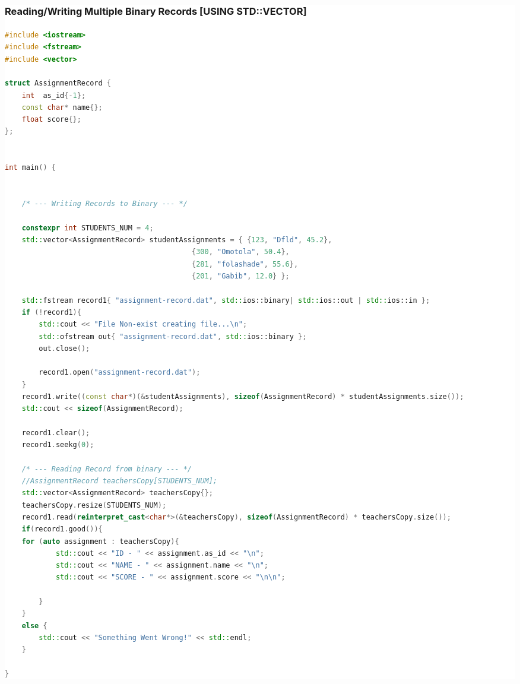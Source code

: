 
### Reading/Writing Multiple Binary Records [USING STD::VECTOR]

```cpp
#include <iostream>
#include <fstream>
#include <vector>

struct AssignmentRecord {
    int  as_id{-1};
    const char* name{};
    float score{};
};


int main() {


    /* --- Writing Records to Binary --- */ 

    constexpr int STUDENTS_NUM = 4;
    std::vector<AssignmentRecord> studentAssignments = { {123, "Dfld", 45.2},
                                            {300, "Omotola", 50.4},
                                            {281, "folashade", 55.6},
                                            {201, "Gabib", 12.0} };

    std::fstream record1{ "assignment-record.dat", std::ios::binary| std::ios::out | std::ios::in };
    if (!record1){
        std::cout << "File Non-exist creating file...\n";
        std::ofstream out{ "assignment-record.dat", std::ios::binary };
        out.close();

        record1.open("assignment-record.dat");
    }
    record1.write((const char*)(&studentAssignments), sizeof(AssignmentRecord) * studentAssignments.size());
    std::cout << sizeof(AssignmentRecord);

    record1.clear();
    record1.seekg(0);

    /* --- Reading Record from binary --- */
    //AssignmentRecord teachersCopy[STUDENTS_NUM];
    std::vector<AssignmentRecord> teachersCopy{};
    teachersCopy.resize(STUDENTS_NUM);
    record1.read(reinterpret_cast<char*>(&teachersCopy), sizeof(AssignmentRecord) * teachersCopy.size());
    if(record1.good()){
    for (auto assignment : teachersCopy){
            std::cout << "ID - " << assignment.as_id << "\n";
            std::cout << "NAME - " << assignment.name << "\n";
            std::cout << "SCORE - " << assignment.score << "\n\n";

        }
    }
    else {
        std::cout << "Something Went Wrong!" << std::endl;
    }

}
```
<figure markdown='span'>